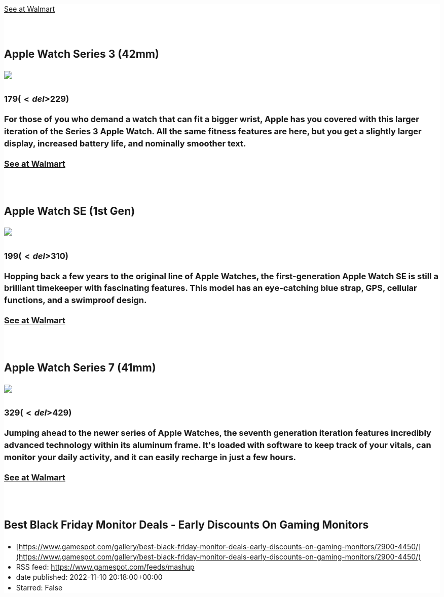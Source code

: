 <a href="https://goto.walmart.com/c/159047/565706/9383?&amp;sharedId=gamespot&amp;u=https://www.walmart.com/ip/Apple-Watch-Series-3-GPS-Space-Gray-38mm-Black-Sport-Band/706203065&amp;subId1=subid_value">See at Walmart</a> </div></h3></p><br />     <p><h2>Apple Watch Series 3 (42mm)</h2><img src="https://www.gamespot.com/a/uploads/scale_large/1601/16018044/4061503-_0000_applewatchseries3gpsspacegray42mm.jpg" /><br /><h3><p><strong>$179 (<del>$229</del>)</strong></p><p>For those of you who demand a watch that can fit a bigger wrist, Apple has you covered with this larger iteration of the Series 3 Apple Watch. All the same fitness features are here, but you get a slightly larger display, increased battery life, and nominally smoother text.</p><div class="norewrite" title="">           <a href="https://goto.walmart.com/c/159047/565706/9383?&amp;sharedId=gamespot&amp;u=https://www.walmart.com/ip/Apple-Watch-Series-3-GPS-Space-Gray-42mm-Black-Sport-Band/185638711&amp;subId1=subid_value">See at Walmart</a> </div></h3></p><br />     <p><h2>Apple Watch SE (1st Gen)</h2><img src="https://www.gamespot.com/a/uploads/scale_large/1601/16018044/4061504-_0002_applewatchse1stgen.jpg" /><br /><h3><p><strong>$199 (<del>$310</del>)</strong></p><p>Hopping back a few years to the original line of Apple Watches, the first-generation Apple Watch SE is still a brilliant timekeeper with fascinating features. This model has an eye-catching blue strap, GPS, cellular functions, and a swimproof design.</p><div class="norewrite" title="">           <a href="https://goto.walmart.com/c/159047/565706/9383?&amp;sharedId=gamespot&amp;u=https://www.walmart.com/ip/Apple-Watch-SE-1st-Gen-GPS-Cellular-40mm-Silver-Aluminum-Case-with-Abyss-Blue-Sport-Band-Regular/126276053&amp;subId1=subid_value">See at Walmart</a> </div></h3></p><br />     <p><h2>Apple Watch Series 7 (41mm)</h2><img src="https://www.gamespot.com/a/uploads/scale_large/1601/16018044/4061505-_0001_applewatchseries741mm.jpg" /><br /><h3><p><strong>$329 (<del>$429</del>)</strong></p><p>Jumping ahead to the newer series of Apple Watches, the seventh generation iteration features incredibly advanced technology within its aluminum frame. It's loaded with software to keep track of your vitals, can monitor your daily activity, and it can easily recharge in just a few hours.</p><div class="norewrite" title="">           <a href="https://goto.walmart.com/c/159047/565706/9383?&amp;sharedId=gamespot&amp;u=https://www.walmart.com/ip/Apple-Watch-Series-7-GPS-Cellular-41mm-Midnight-Aluminum-Case-with-Midnight-Sport-Band-Regular/792968586&amp;subId1=subid_value">See at Walmart</a> </div></h3></p><br />

## Best Black Friday Monitor Deals - Early Discounts On Gaming Monitors
 - [https://www.gamespot.com/gallery/best-black-friday-monitor-deals-early-discounts-on-gaming-monitors/2900-4450/](https://www.gamespot.com/gallery/best-black-friday-monitor-deals-early-discounts-on-gaming-monitors/2900-4450/)
 - RSS feed: https://www.gamespot.com/feeds/mashup
 - date published: 2022-11-10 20:18:00+00:00
 - Starred: False
